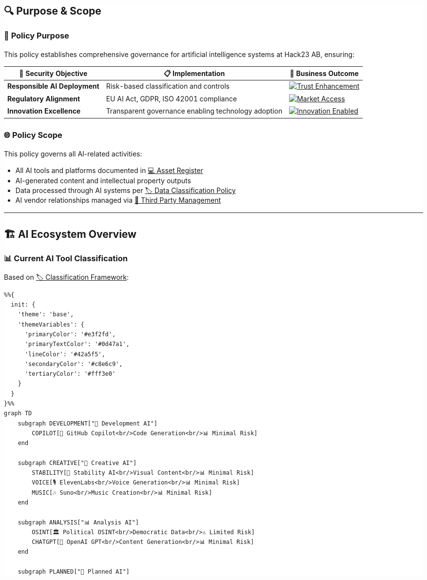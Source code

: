 
## 🔍 **Purpose & Scope**

### 🎯 **Policy Purpose**

This policy establishes comprehensive governance for artificial intelligence systems at Hack23 AB, ensuring:

| **🔐 Security Objective** | **📋 Implementation** | **🎯 Business Outcome** |
|---------------------------|----------------------|------------------------|
| **Responsible AI Deployment** | Risk-based classification and controls | [![Trust Enhancement](https://img.shields.io/badge/Trust-Enhanced-green?style=flat-square&logo=shield&logoColor=white)](https://github.com/Hack23/ISMS-PUBLIC/blob/main/CLASSIFICATION.md) |
| **Regulatory Alignment** | EU AI Act, GDPR, ISO 42001 compliance | [![Market Access](https://img.shields.io/badge/Market-EU_Access-blue?style=flat-square&logo=european-union&logoColor=white)](https://github.com/Hack23/ISMS-PUBLIC/blob/main/CLASSIFICATION.md) |
| **Innovation Excellence** | Transparent governance enabling technology adoption | [![Innovation Enabled](https://img.shields.io/badge/Innovation-Enabled-purple?style=flat-square&logo=lightbulb&logoColor=white)](https://github.com/Hack23/ISMS-PUBLIC/blob/main/CLASSIFICATION.md) |

### 🌐 **Policy Scope**

This policy governs all AI-related activities:
- All AI tools and platforms documented in [💻 Asset Register](./Asset_Register.md)
- AI-generated content and intellectual property outputs
- Data processed through AI systems per [🏷️ Data Classification Policy](./Data_Classification_Policy.md)
- AI vendor relationships managed via [🤝 Third Party Management](./Third_Party_Management.md)

---

## 🏗️ **AI Ecosystem Overview**

### 📊 **Current AI Tool Classification**

Based on [🏷️ Classification Framework](https://github.com/Hack23/ISMS-PUBLIC/blob/main/CLASSIFICATION.md):

```mermaid
%%{
  init: {
    'theme': 'base',
    'themeVariables': {
      'primaryColor': '#e3f2fd',
      'primaryTextColor': '#0d47a1',
      'lineColor': '#42a5f5',
      'secondaryColor': '#c8e6c9',
      'tertiaryColor': '#fff3e0'
    }
  }
}%%
graph TD
    subgraph DEVELOPMENT["🔧 Development AI"]
        COPILOT[🔧 GitHub Copilot<br/>Code Generation<br/>📊 Minimal Risk]
    end
    
    subgraph CREATIVE["🎨 Creative AI"]
        STABILITY[🎨 Stability AI<br/>Visual Content<br/>📊 Minimal Risk]
        VOICE[🎙️ ElevenLabs<br/>Voice Generation<br/>📊 Minimal Risk]
        MUSIC[🎶 Suno<br/>Music Creation<br/>📊 Minimal Risk]
    end
    
    subgraph ANALYSIS["📊 Analysis AI"]
        OSINT[🏛️ Political OSINT<br/>Democratic Data<br/>⚠️ Limited Risk]
        CHATGPT[💬 OpenAI GPT<br/>Content Generation<br/>📊 Minimal Risk]
    end
    
    subgraph PLANNED["🧠 Planned AI"]
```